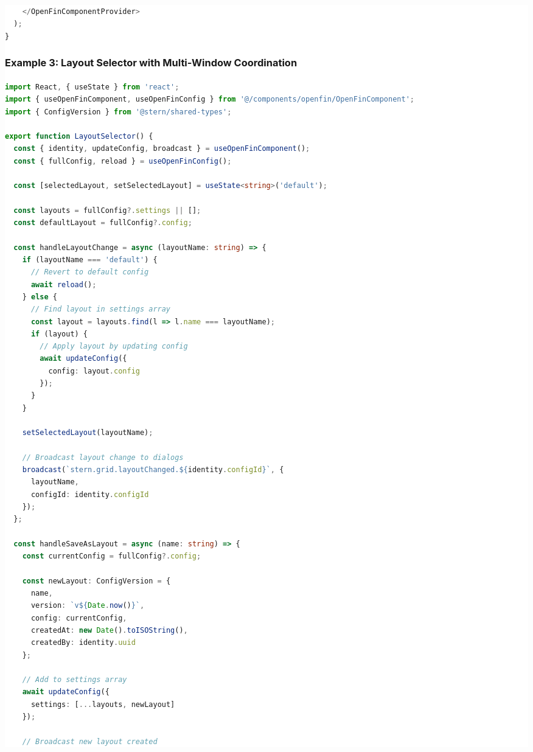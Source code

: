 ```typescript
    </OpenFinComponentProvider>
  );
}
```

### Example 3: Layout Selector with Multi-Window Coordination

```typescript
import React, { useState } from 'react';
import { useOpenFinComponent, useOpenFinConfig } from '@/components/openfin/OpenFinComponent';
import { ConfigVersion } from '@stern/shared-types';

export function LayoutSelector() {
  const { identity, updateConfig, broadcast } = useOpenFinComponent();
  const { fullConfig, reload } = useOpenFinConfig();

  const [selectedLayout, setSelectedLayout] = useState<string>('default');

  const layouts = fullConfig?.settings || [];
  const defaultLayout = fullConfig?.config;

  const handleLayoutChange = async (layoutName: string) => {
    if (layoutName === 'default') {
      // Revert to default config
      await reload();
    } else {
      // Find layout in settings array
      const layout = layouts.find(l => l.name === layoutName);
      if (layout) {
        // Apply layout by updating config
        await updateConfig({
          config: layout.config
        });
      }
    }

    setSelectedLayout(layoutName);

    // Broadcast layout change to dialogs
    broadcast(`stern.grid.layoutChanged.${identity.configId}`, {
      layoutName,
      configId: identity.configId
    });
  };

  const handleSaveAsLayout = async (name: string) => {
    const currentConfig = fullConfig?.config;

    const newLayout: ConfigVersion = {
      name,
      version: `v${Date.now()}`,
      config: currentConfig,
      createdAt: new Date().toISOString(),
      createdBy: identity.uuid
    };

    // Add to settings array
    await updateConfig({
      settings: [...layouts, newLayout]
    });

    // Broadcast new layout created
```